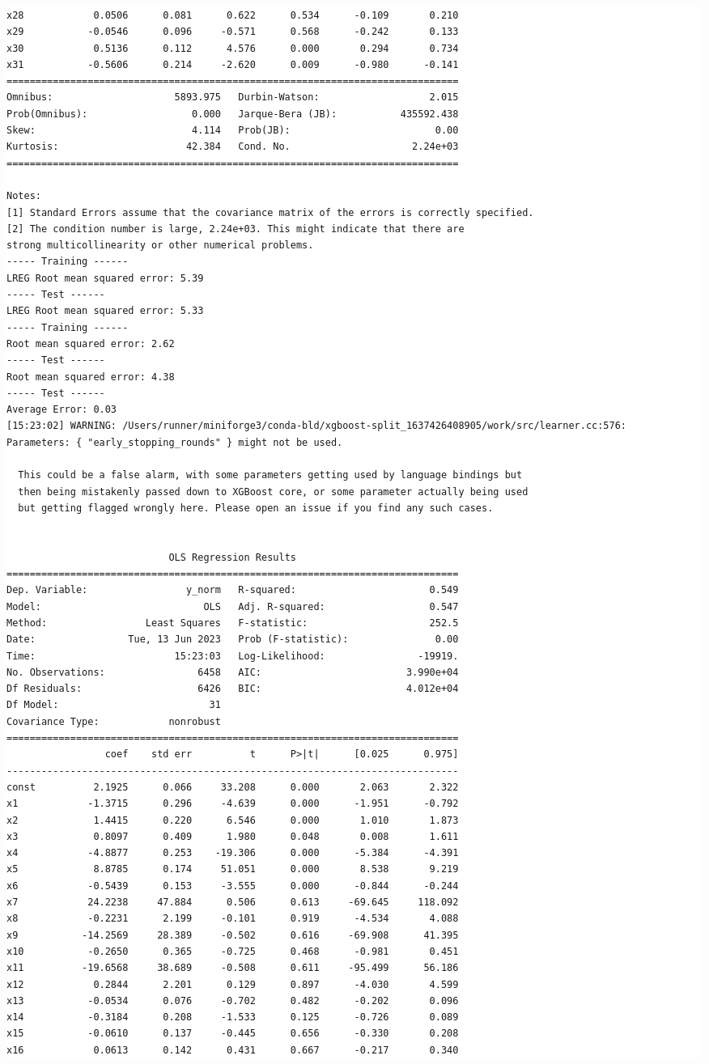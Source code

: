     x28            0.0506      0.081      0.622      0.534      -0.109       0.210
    x29           -0.0546      0.096     -0.571      0.568      -0.242       0.133
    x30            0.5136      0.112      4.576      0.000       0.294       0.734
    x31           -0.5606      0.214     -2.620      0.009      -0.980      -0.141
    ==============================================================================
    Omnibus:                     5893.975   Durbin-Watson:                   2.015
    Prob(Omnibus):                  0.000   Jarque-Bera (JB):           435592.438
    Skew:                           4.114   Prob(JB):                         0.00
    Kurtosis:                      42.384   Cond. No.                     2.24e+03
    ==============================================================================
    
    Notes:
    [1] Standard Errors assume that the covariance matrix of the errors is correctly specified.
    [2] The condition number is large, 2.24e+03. This might indicate that there are
    strong multicollinearity or other numerical problems.
    ----- Training ------
    LREG Root mean squared error: 5.39
    ----- Test ------
    LREG Root mean squared error: 5.33
    ----- Training ------
    Root mean squared error: 2.62
    ----- Test ------
    Root mean squared error: 4.38
    ----- Test ------
    Average Error: 0.03
    [15:23:02] WARNING: /Users/runner/miniforge3/conda-bld/xgboost-split_1637426408905/work/src/learner.cc:576: 
    Parameters: { "early_stopping_rounds" } might not be used.
    
      This could be a false alarm, with some parameters getting used by language bindings but
      then being mistakenly passed down to XGBoost core, or some parameter actually being used
      but getting flagged wrongly here. Please open an issue if you find any such cases.
    
    
                                OLS Regression Results                            
    ==============================================================================
    Dep. Variable:                 y_norm   R-squared:                       0.549
    Model:                            OLS   Adj. R-squared:                  0.547
    Method:                 Least Squares   F-statistic:                     252.5
    Date:                Tue, 13 Jun 2023   Prob (F-statistic):               0.00
    Time:                        15:23:03   Log-Likelihood:                -19919.
    No. Observations:                6458   AIC:                         3.990e+04
    Df Residuals:                    6426   BIC:                         4.012e+04
    Df Model:                          31                                         
    Covariance Type:            nonrobust                                         
    ==============================================================================
                     coef    std err          t      P>|t|      [0.025      0.975]
    ------------------------------------------------------------------------------
    const          2.1925      0.066     33.208      0.000       2.063       2.322
    x1            -1.3715      0.296     -4.639      0.000      -1.951      -0.792
    x2             1.4415      0.220      6.546      0.000       1.010       1.873
    x3             0.8097      0.409      1.980      0.048       0.008       1.611
    x4            -4.8877      0.253    -19.306      0.000      -5.384      -4.391
    x5             8.8785      0.174     51.051      0.000       8.538       9.219
    x6            -0.5439      0.153     -3.555      0.000      -0.844      -0.244
    x7            24.2238     47.884      0.506      0.613     -69.645     118.092
    x8            -0.2231      2.199     -0.101      0.919      -4.534       4.088
    x9           -14.2569     28.389     -0.502      0.616     -69.908      41.395
    x10           -0.2650      0.365     -0.725      0.468      -0.981       0.451
    x11          -19.6568     38.689     -0.508      0.611     -95.499      56.186
    x12            0.2844      2.201      0.129      0.897      -4.030       4.599
    x13           -0.0534      0.076     -0.702      0.482      -0.202       0.096
    x14           -0.3184      0.208     -1.533      0.125      -0.726       0.089
    x15           -0.0610      0.137     -0.445      0.656      -0.330       0.208
    x16            0.0613      0.142      0.431      0.667      -0.217       0.340